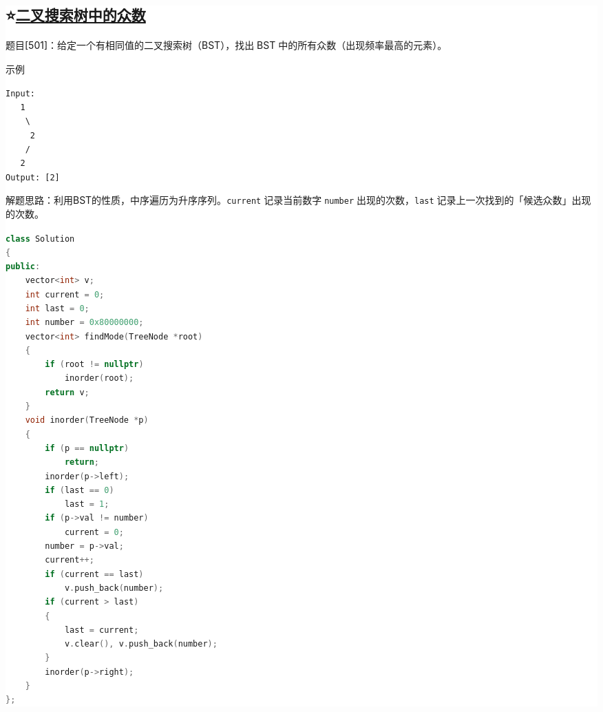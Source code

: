 

## ⭐[二叉搜索树中的众数](https://leetcode-cn.com/problems/find-mode-in-binary-search-tree/)

题目[501]：给定一个有相同值的二叉搜索树（BST），找出 BST 中的所有众数（出现频率最高的元素）。

示例

```
Input:
   1
    \
     2
    /
   2
Output: [2]
```

解题思路：利用BST的性质，中序遍历为升序序列。`current` 记录当前数字 `number` 出现的次数，`last` 记录上一次找到的「候选众数」出现的次数。

```cpp
class Solution
{
public:
    vector<int> v;
    int current = 0;
    int last = 0;
    int number = 0x80000000;
    vector<int> findMode(TreeNode *root)
    {
        if (root != nullptr)
            inorder(root);
        return v;
    }
    void inorder(TreeNode *p)
    {
        if (p == nullptr)
            return;
        inorder(p->left);
        if (last == 0)
            last = 1;
        if (p->val != number)
            current = 0;
        number = p->val;
        current++;
        if (current == last)
            v.push_back(number);
        if (current > last)
        {
            last = current;
            v.clear(), v.push_back(number);
        }
        inorder(p->right);
    }
};
```
